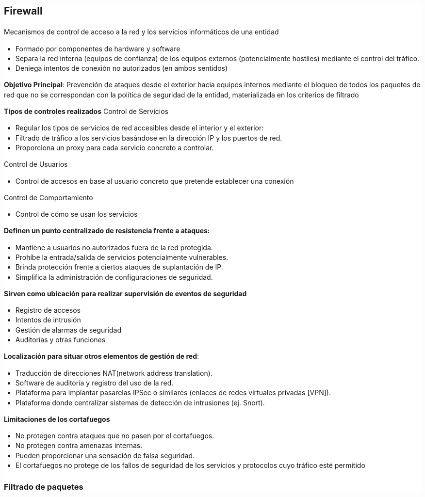 
## Firewall

Mecanismos de control de acceso a la red y los servicios informáticos de una entidad

- Formado por componentes de hardware y software 
- Separa la red interna (equipos de confianza) de los equipos externos (potencialmente hostiles) mediante el control del tráfico. 
- Deniega intentos de conexión no autorizados (en ambos sentidos)


**Objetivo Principal**: Prevención de ataques desde el exterior hacia equipos internos mediante el bloqueo de todos los paquetes de red que no se correspondan con la política de seguridad de la entidad, materializada en los criterios de filtrado


**Tipos de controles realizados**
Control de Servicios
- Regular los tipos de servicios de red accesibles desde el interior y el exterior: 
- Filtrado de tráfico a los servicios basándose en la dirección IP y los puertos de red. 
- Proporciona un proxy para cada servicio concreto a controlar.

Control de Usuarios
- Control de accesos en base al usuario concreto que pretende establecer una conexión

Control de Comportamiento
- Control de cómo se usan los servicios

**Definen un punto centralizado de resistencia frente a ataques:**
- Mantiene a usuarios no autorizados fuera de la red protegida. 
- Prohíbe la entrada/salida de servicios potencialmente vulnerables. 
- Brinda protección frente a ciertos ataques de suplantación de IP. 
- Simplifica la administración de configuraciones de seguridad.

**Sirven como ubicación para realizar supervisión de eventos de seguridad**
- Registro de accesos 
- Intentos de intrusión 
- Gestión de alarmas de seguridad 
- Auditorías y otras funciones

**Localización para situar otros elementos de gestión de red**: 
- Traducción de direcciones NAT(network address translation). 
- Software de auditoría y registro del uso de la red. 
- Plataforma para implantar pasarelas IPSec o similares (enlaces de redes virtuales privadas [VPN]). 
- Plataforma donde centralizar sistemas de detección de intrusiones (ej. Snort).

**Limitaciones de los cortafuegos**
- No protegen contra ataques que no pasen por el cortafuegos. 
- No protegen contra amenazas internas. 
- Pueden proporcionar una sensación de falsa seguridad. 
- El cortafuegos no protege de los fallos de seguridad de los servicios y protocolos cuyo tráfico esté permitido

### Filtrado de paquetes
